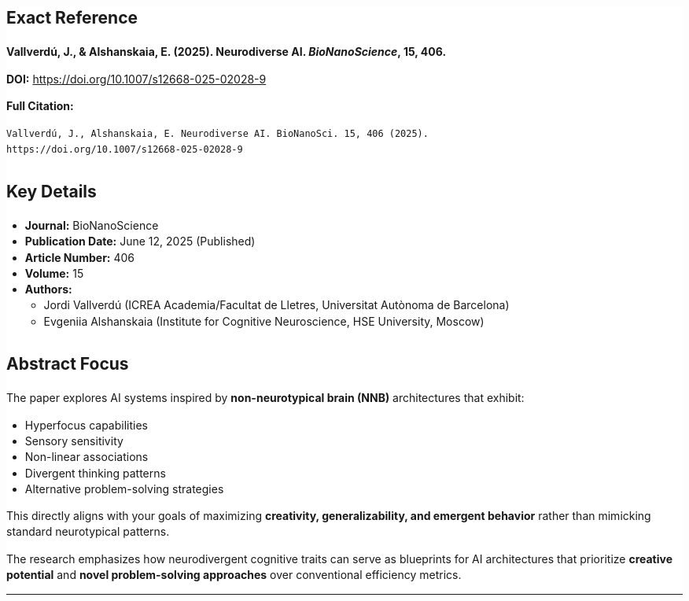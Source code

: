 ## **Exact Reference**

**Vallverdú, J., & Alshanskaia, E. (2025). Neurodiverse AI. *BioNanoScience*, 15, 406.**

**DOI:** https://doi.org/10.1007/s12668-025-02028-9

**Full Citation:**
```
Vallverdú, J., Alshanskaia, E. Neurodiverse AI. BioNanoSci. 15, 406 (2025). 
https://doi.org/10.1007/s12668-025-02028-9
```

## **Key Details**

- **Journal:** BioNanoScience
- **Publication Date:** June 12, 2025 (Published)
- **Article Number:** 406
- **Volume:** 15
- **Authors:** 
  - Jordi Vallverdú (ICREA Academia/Facultat de Lletres, Universitat Autònoma de Barcelona)
  - Evgeniia Alshanskaia (Institute for Cognitive Neuroscience, HSE University, Moscow)

## **Abstract Focus**
The paper explores AI systems inspired by **non-neurotypical brain (NNB)** architectures that exhibit:
- Hyperfocus capabilities
- Sensory sensitivity
- Non-linear associations
- Divergent thinking patterns
- Alternative problem-solving strategies

This directly aligns with your goals of maximizing **creativity, generalizability, and emergent behavior** rather than mimicking standard neurotypical patterns.

The research emphasizes how neurodivergent cognitive traits can serve as blueprints for AI architectures that prioritize **creative potential** and **novel problem-solving approaches** over conventional efficiency metrics.

---

